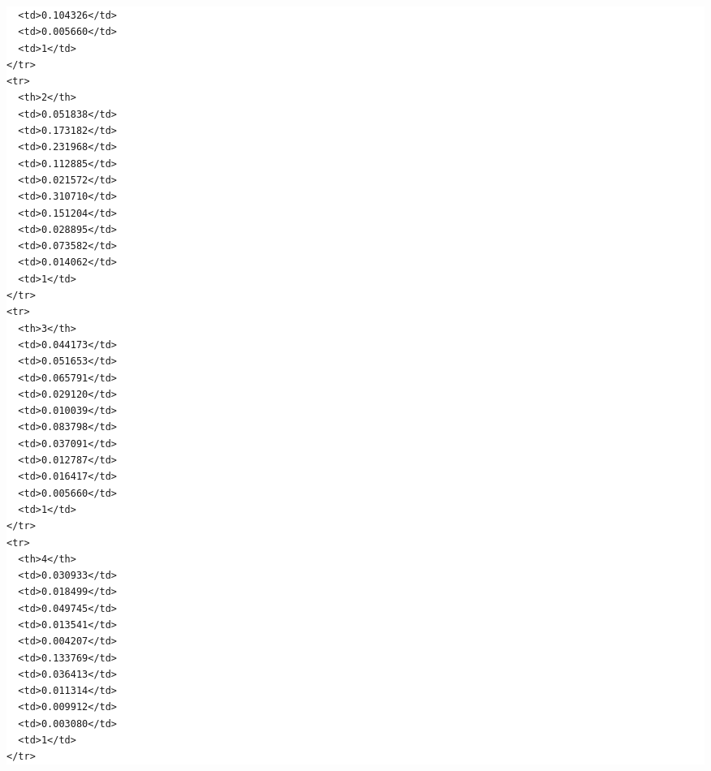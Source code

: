       <td>0.104326</td>
      <td>0.005660</td>
      <td>1</td>
    </tr>
    <tr>
      <th>2</th>
      <td>0.051838</td>
      <td>0.173182</td>
      <td>0.231968</td>
      <td>0.112885</td>
      <td>0.021572</td>
      <td>0.310710</td>
      <td>0.151204</td>
      <td>0.028895</td>
      <td>0.073582</td>
      <td>0.014062</td>
      <td>1</td>
    </tr>
    <tr>
      <th>3</th>
      <td>0.044173</td>
      <td>0.051653</td>
      <td>0.065791</td>
      <td>0.029120</td>
      <td>0.010039</td>
      <td>0.083798</td>
      <td>0.037091</td>
      <td>0.012787</td>
      <td>0.016417</td>
      <td>0.005660</td>
      <td>1</td>
    </tr>
    <tr>
      <th>4</th>
      <td>0.030933</td>
      <td>0.018499</td>
      <td>0.049745</td>
      <td>0.013541</td>
      <td>0.004207</td>
      <td>0.133769</td>
      <td>0.036413</td>
      <td>0.011314</td>
      <td>0.009912</td>
      <td>0.003080</td>
      <td>1</td>
    </tr>
  </tbody>
</table>
</div>


